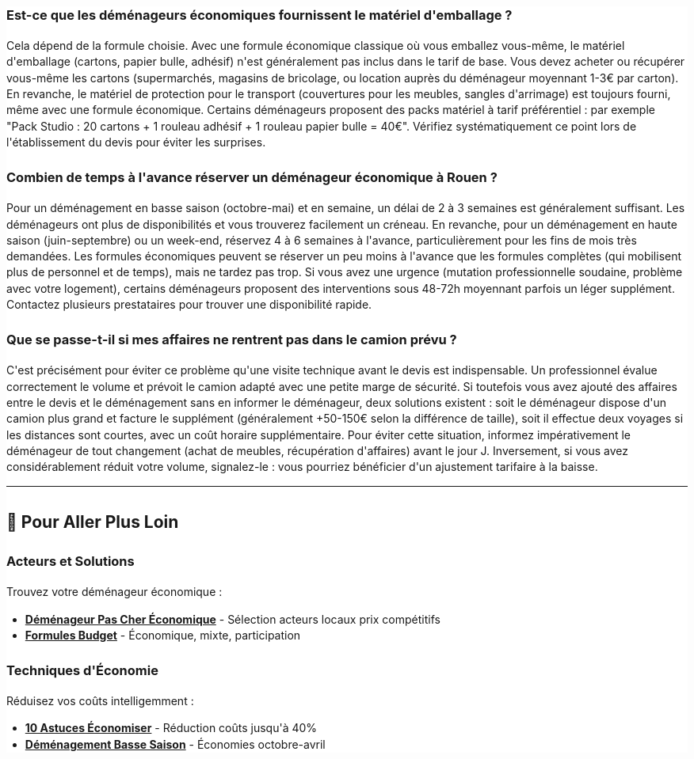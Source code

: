 ### Est-ce que les déménageurs économiques fournissent le matériel d'emballage ?

Cela dépend de la formule choisie. Avec une formule économique classique où vous emballez vous-même, le matériel d'emballage (cartons, papier bulle, adhésif) n'est généralement pas inclus dans le tarif de base. Vous devez acheter ou récupérer vous-même les cartons (supermarchés, magasins de bricolage, ou location auprès du déménageur moyennant 1-3€ par carton). En revanche, le matériel de protection pour le transport (couvertures pour les meubles, sangles d'arrimage) est toujours fourni, même avec une formule économique. Certains déménageurs proposent des packs matériel à tarif préférentiel : par exemple "Pack Studio : 20 cartons + 1 rouleau adhésif + 1 rouleau papier bulle = 40€". Vérifiez systématiquement ce point lors de l'établissement du devis pour éviter les surprises.

### Combien de temps à l'avance réserver un déménageur économique à Rouen ?

Pour un déménagement en basse saison (octobre-mai) et en semaine, un délai de 2 à 3 semaines est généralement suffisant. Les déménageurs ont plus de disponibilités et vous trouverez facilement un créneau. En revanche, pour un déménagement en haute saison (juin-septembre) ou un week-end, réservez 4 à 6 semaines à l'avance, particulièrement pour les fins de mois très demandées. Les formules économiques peuvent se réserver un peu moins à l'avance que les formules complètes (qui mobilisent plus de personnel et de temps), mais ne tardez pas trop. Si vous avez une urgence (mutation professionnelle soudaine, problème avec votre logement), certains déménageurs proposent des interventions sous 48-72h moyennant parfois un léger supplément. Contactez plusieurs prestataires pour trouver une disponibilité rapide.

### Que se passe-t-il si mes affaires ne rentrent pas dans le camion prévu ?

C'est précisément pour éviter ce problème qu'une visite technique avant le devis est indispensable. Un professionnel évalue correctement le volume et prévoit le camion adapté avec une petite marge de sécurité. Si toutefois vous avez ajouté des affaires entre le devis et le déménagement sans en informer le déménageur, deux solutions existent : soit le déménageur dispose d'un camion plus grand et facture le supplément (généralement +50-150€ selon la différence de taille), soit il effectue deux voyages si les distances sont courtes, avec un coût horaire supplémentaire. Pour éviter cette situation, informez impérativement le déménageur de tout changement (achat de meubles, récupération d'affaires) avant le jour J. Inversement, si vous avez considérablement réduit votre volume, signalez-le : vous pourriez bénéficier d'un ajustement tarifaire à la baisse.

---

## 📖 Pour Aller Plus Loin

### Acteurs et Solutions
Trouvez votre déménageur économique :
- **[Déménageur Pas Cher Économique](/blog/demenageur-rouen-pas-cher/demenageur-pas-cher-rouen-economique)** - Sélection acteurs locaux prix compétitifs
- **[Formules Budget](/blog/demenageur-rouen-pas-cher/formules-budget-demenagement-rouen)** - Économique, mixte, participation

### Techniques d'Économie
Réduisez vos coûts intelligemment :
- **[10 Astuces Économiser](/blog/demenageur-rouen-pas-cher/astuces-economiser-demenagement-rouen)** - Réduction coûts jusqu'à 40%
- **[Déménagement Basse Saison](/blog/demenageur-rouen-pas-cher/demenagement-basse-saison-rouen-prix)** - Économies octobre-avril
